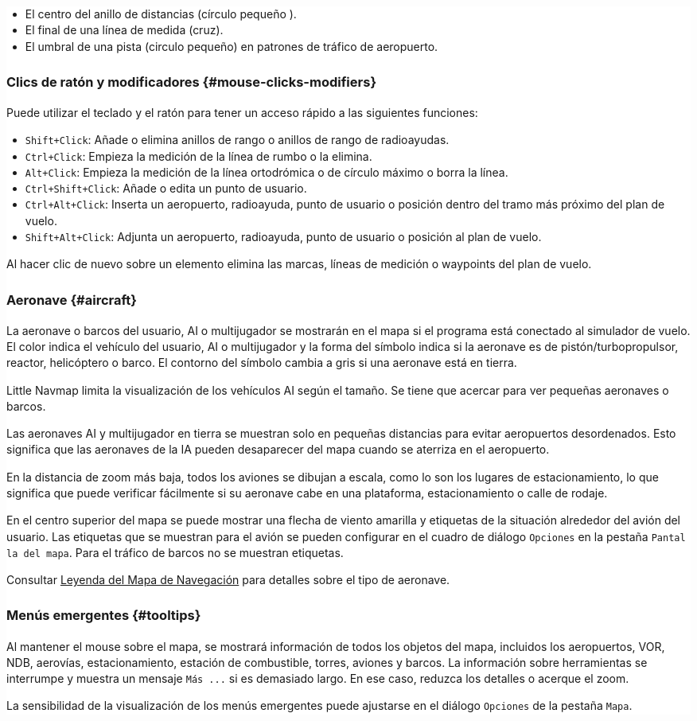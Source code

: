 * El centro del anillo de distancias \(círculo pequeño \).
* El final de una línea de medida  \(cruz\).
* El umbral de una pista \(circulo pequeño\) en patrones de tráfico de aeropuerto. 

### Clics de ratón y modificadores {#mouse-clicks-modifiers}

Puede utilizar el teclado y el ratón para tener un acceso rápido a las siguientes funciones:

* `Shift+Click`: Añade o elimina anillos de rango o anillos de rango de radioayudas.
* `Ctrl+Click`: Empieza la medición de la línea de rumbo o la elimina.
* `Alt+Click`: Empieza la medición de la línea ortodrómica o de círculo máximo o borra la línea.
* `Ctrl+Shift+Click`: Añade o edita un punto de usuario.
* `Ctrl+Alt+Click`: Inserta un aeropuerto, radioayuda, punto de usuario o posición dentro del tramo más próximo del plan de vuelo.
* `Shift+Alt+Click`: Adjunta un aeropuerto, radioayuda, punto de usuario o posición al plan de vuelo.

Al hacer clic de nuevo sobre un elemento elimina las marcas, líneas de medición o waypoints del plan de vuelo.

### Aeronave {#aircraft}

La aeronave o barcos del usuario, AI o multijugador se mostrarán en el mapa si el programa está conectado al simulador de vuelo. El color indica el vehículo del usuario, AI o multijugador y la forma del símbolo indica si la aeronave es de pistón/turbopropulsor, reactor, helicóptero o barco. 
El contorno del símbolo cambia a gris si una aeronave está en tierra.

Little Navmap limita la visualización de los vehículos AI según el tamaño. Se tiene que acercar para ver pequeñas aeronaves o barcos.

Las aeronaves AI y multijugador en tierra se muestran solo en pequeñas distancias para evitar aeropuertos desordenados. Esto significa que las aeronaves de la IA pueden desaparecer del mapa cuando se aterriza en el aeropuerto.

En la distancia de zoom más baja, todos los aviones se dibujan a escala, como lo son los lugares de estacionamiento, lo que significa que puede verificar fácilmente si su aeronave cabe en una plataforma, estacionamiento o calle de rodaje.

En el centro superior del mapa se puede mostrar una flecha de viento amarilla y etiquetas de la situación alrededor del avión del usuario. Las etiquetas que se muestran para el avión se pueden configurar en el cuadro de diálogo `Opciones` en la pestaña `Pantalla del mapa`. Para el tráfico de barcos no se muestran etiquetas.

Consultar [Leyenda del Mapa de Navegación](LEGEND.md#aircraft) para detalles sobre el tipo de aeronave.

### Menús emergentes {#tooltips}

Al mantener el mouse sobre el mapa, se mostrará información de todos los objetos del mapa, incluidos los aeropuertos, VOR, NDB, aerovías, estacionamiento, estación de combustible, torres, aviones y barcos. La información sobre herramientas se interrumpe y muestra un mensaje `Más ...` si es demasiado largo. En ese caso, reduzca los detalles o acerque el zoom.

La sensibilidad de la visualización de los menús emergentes puede ajustarse en el diálogo `Opciones` de la pestaña `Mapa`.
